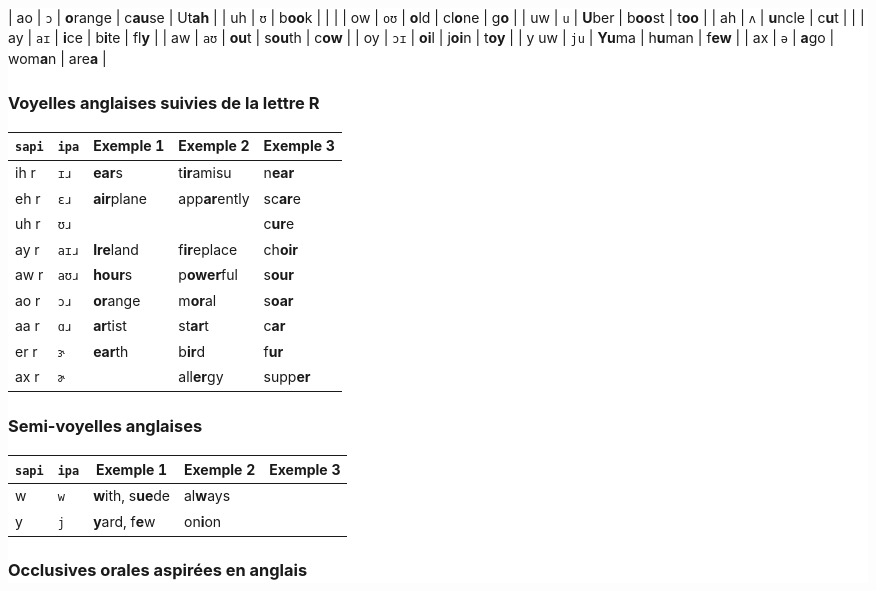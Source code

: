 | ao     | `ɔ`   | **o**range    | c**au**se | Ut**ah**                    |
| uh     | `ʊ`   | b**oo**k      |           |                             |
| ow     | `oʊ`  | **o**ld       | cl**o**ne | g**o**                      |
| uw     | `u`   | **U**ber      | b**oo**st | t**oo**                     |
| ah     | `ʌ`   | **u**ncle     | c**u**t   |                             |
| ay     | `aɪ`  | **i**ce       | b**i**te  | fl**y**                     |
| aw     | `aʊ`  | **ou**t       | s**ou**th | c**ow**                     |
| oy     | `ɔɪ`  | **oi**l       | j**oi**n  | t**oy**                     |
| y uw   | `ju`  | **Yu**ma      | h**u**man | f**ew**                     |
| ax     | `ə`   | **a**go       | wom**a**n | are**a**                    |

### <a name="english-r-colored-vowels"></a>Voyelles anglaises suivies de la lettre R

| `sapi` | `ipa` | Exemple 1    | Exemple 2      | Exemple 3  |
|--------|-------|--------------|----------------|------------|
| ih r   | `ɪɹ`  | **ear**s     | t**ir**amisu   | n**ear**   |
| eh r   | `ɛɹ`  | **air**plane | app**ar**ently | sc**ar**e  |
| uh r   | `ʊɹ`  |              |                | c**ur**e   |
| ay r   | `aɪɹ` | **Ire**land  | f**ir**eplace  | ch**oir**  |
| aw r   | `aʊɹ` | **hour**s    | p**ower**ful   | s**our**   |
| ao r   | `ɔɹ`  | **or**ange   | m**or**al      | s**oar**   |
| aa r   | `ɑɹ`  | **ar**tist   | st**ar**t      | c**ar**    |
| er r   | `ɝ`   | **ear**th    | b**ir**d       | f**ur**    |
| ax r   | `ɚ`   |              | all**er**gy    | supp**er** |

### <a name="english-semivowels"></a>Semi-voyelles anglaises

| `sapi` | `ipa` | Exemple 1           | Exemple 2  | Exemple 3 |
|--------|-------|---------------------|------------|-----------|
| w      | `w`   | **w**ith, s**ue**de | al**w**ays |           |
| y      | `j`   | **y**ard, f**e**w   | on**i**on  |           |

### <a name="english-aspirated-oral-stops"></a>Occlusives orales aspirées en anglais
